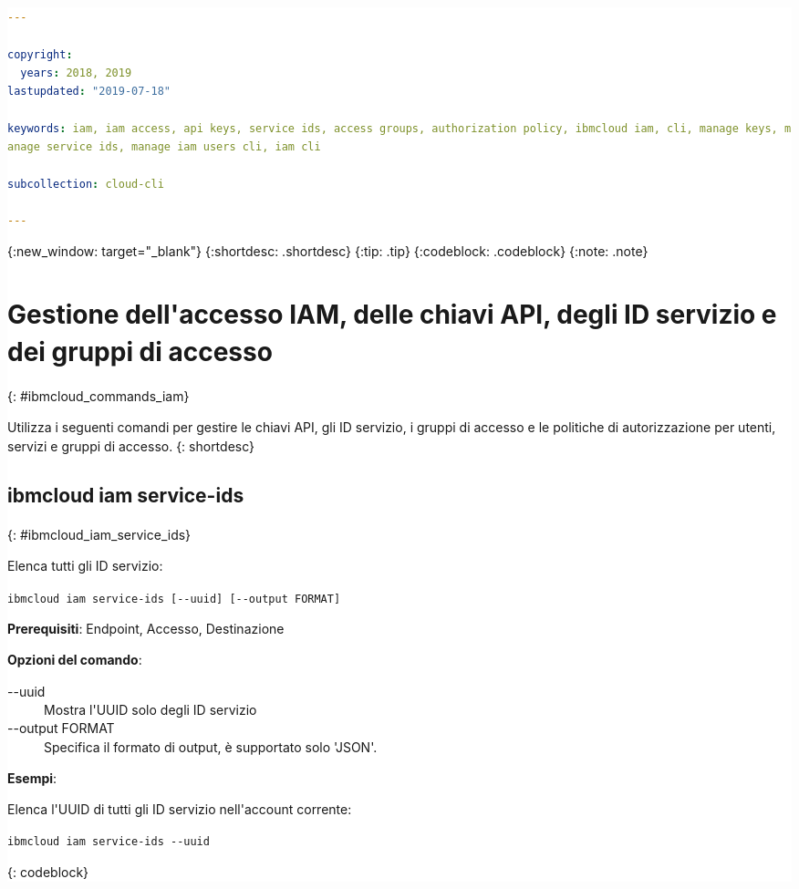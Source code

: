 ```yaml
---

copyright:
  years: 2018, 2019
lastupdated: "2019-07-18"

keywords: iam, iam access, api keys, service ids, access groups, authorization policy, ibmcloud iam, cli, manage keys, manage service ids, manage iam users cli, iam cli

subcollection: cloud-cli

---
```


{:new_window: target="_blank"}
{:shortdesc: .shortdesc}
{:tip: .tip}
{:codeblock: .codeblock}
{:note: .note}

# Gestione dell'accesso IAM, delle chiavi API, degli ID servizio e dei gruppi di accesso
{: #ibmcloud_commands_iam}

Utilizza i seguenti comandi per gestire le chiavi API, gli ID servizio, i gruppi di accesso e le politiche di autorizzazione per utenti, servizi e gruppi di accesso.
{: shortdesc}

## ibmcloud iam service-ids
{: #ibmcloud_iam_service_ids}

Elenca tutti gli ID servizio:
```
ibmcloud iam service-ids [--uuid] [--output FORMAT]
```

<strong>Prerequisiti</strong>:  Endpoint, Accesso, Destinazione

<strong>Opzioni del comando</strong>:
<dl>
  <dt>--uuid</dt>
  <dd>Mostra l'UUID solo degli ID servizio</dd>
  <dt>--output FORMAT</dt>
  <dd>Specifica il formato di output, è supportato solo 'JSON'.</dd>
</dl>

<strong>Esempi</strong>:

Elenca l'UUID di tutti gli ID servizio nell'account corrente:
```
ibmcloud iam service-ids --uuid
```
{: codeblock}
